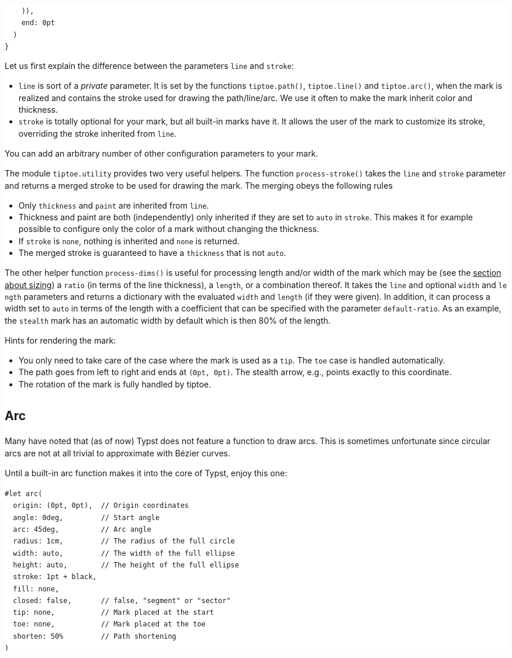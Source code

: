 ```typ
    )),
    end: 0pt
  )
}
```

Let us first explain the difference between the parameters `line` and `stroke`:
- `line` is sort of a _private_ parameter. It is set by the functions `tiptoe.path()`, `tiptoe.line()` and `tiptoe.arc()`, when the mark is realized and contains the stroke used for drawing the path/line/arc. We use it often to make the mark inherit color and thickness. 
- `stroke` is totally optional for your mark, but all built-in marks have it. It allows the user of the mark to customize its stroke, overriding the stroke inherited from `line`. 

You can add an arbitrary number of other configuration parameters to your mark. 

The module `tiptoe.utility` provides two very useful helpers. The function `process-stroke()` takes the `line` and `stroke` parameter and returns a merged stroke to be used for drawing the mark. The merging obeys the following rules
- Only `thickness` and `paint` are inherited from `line`. 
- Thickness and paint are both (independently) only inherited if they are set to `auto` in `stroke`. This makes it for example possible to configure only the color of a mark without changing the thickness. 
- If `stroke` is `none`, nothing is inherited and `none` is returned. 
- The merged stroke is guaranteed to have a `thickness` that is not `auto`. 





The other helper function `process-dims()` is useful for processing length and/or width of the mark which may be (see the [section about sizing](#sizing)) a `ratio` (in terms of the line thickness), a `length`, or a combination thereof. It takes the `line` and optional `width` and `length` parameters and returns a dictionary with the evaluated `width` and `length` (if they were given). In addition, it can process a width set to `auto` in terms of the length with a coefficient that can be specified with the parameter `default-ratio`. As an example, the `stealth` mark has an automatic width by default which is then 80% of the length. 

Hints for rendering the mark:
- You only need to take care of the case where the mark is used as a `tip`. The `toe` case is handled automatically. 
- The path goes from left to right and ends at `(0pt, 0pt)`. The stealth arrow, e.g., points exactly to this coordinate. 
- The rotation of the mark is fully handled by tiptoe. 

## Arc

Many have noted that (as of now) Typst does not feature a function to draw arcs. This is sometimes unfortunate since circular arcs are not at all trivial to approximate with Bézier curves. 

Until a built-in arc function makes it into the core of Typst, enjoy this one:

```typ
#let arc(
  origin: (0pt, 0pt),  // Origin coordinates
  angle: 0deg,         // Start angle
  arc: 45deg,          // Arc angle
  radius: 1cm,         // The radius of the full circle
  width: auto,         // The width of the full ellipse
  height: auto,        // The height of the full ellipse
  stroke: 1pt + black,
  fill: none,
  closed: false,       // false, "segment" or "sector"
  tip: none,           // Mark placed at the start 
  toe: none,           // Mark placed at the toe
  shorten: 50%         // Path shortening
)
```
